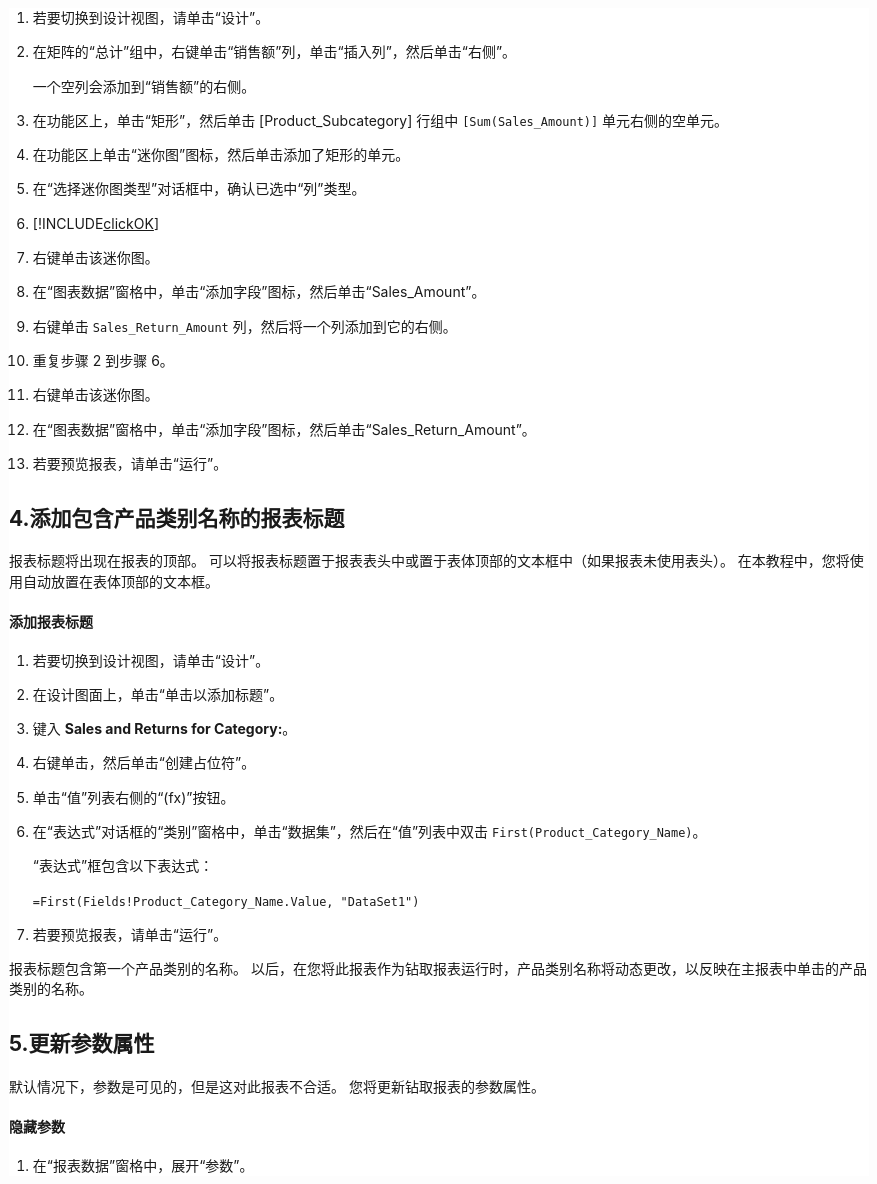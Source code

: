 1.  若要切换到设计视图，请单击“设计”。  
  
2.  在矩阵的“总计”组中，右键单击“销售额”列，单击“插入列”，然后单击“右侧”。  
  
     一个空列会添加到“销售额”的右侧。  
  
3.  在功能区上，单击“矩形”，然后单击 [Product_Subcategory] 行组中 `[Sum(Sales_Amount)]` 单元右侧的空单元。  
  
4.  在功能区上单击“迷你图”图标，然后单击添加了矩形的单元。  
  
5.  在“选择迷你图类型”对话框中，确认已选中“列”类型。  
  
6.  [!INCLUDE[clickOK](../includes/clickok-md.md)]  
  
7.  右键单击该迷你图。  
  
8.  在“图表数据”窗格中，单击“添加字段”图标，然后单击“Sales_Amount”。  
  
9. 右键单击 `Sales_Return_Amount` 列，然后将一个列添加到它的右侧。  
  
10. 重复步骤 2 到步骤 6。  
  
11. 右键单击该迷你图。  
  
12. 在“图表数据”窗格中，单击“添加字段”图标，然后单击“Sales_Return_Amount”。  
  
13. 若要预览报表，请单击“运行”。  
  
##  <a name="DReportTitle"></a> 4.添加包含产品类别名称的报表标题  
 报表标题将出现在报表的顶部。 可以将报表标题置于报表表头中或置于表体顶部的文本框中（如果报表未使用表头）。 在本教程中，您将使用自动放置在表体顶部的文本框。  
  
#### <a name="to-add-a-report-title"></a>添加报表标题  
  
1.  若要切换到设计视图，请单击“设计”。  
  
2.  在设计图面上，单击“单击以添加标题”。  
  
3.  键入 **Sales and Returns for Category:**。  
  
4.  右键单击，然后单击“创建占位符”。  
  
5.  单击“值”列表右侧的“(fx)”按钮。  
  
6.  在“表达式”对话框的“类别”窗格中，单击“数据集”，然后在“值”列表中双击 `First(Product_Category_Name)`。  
  
     “表达式”框包含以下表达式：  
  
    ```  
    =First(Fields!Product_Category_Name.Value, "DataSet1")  
    ```  
  
7.  若要预览报表，请单击“运行”。  
  
 报表标题包含第一个产品类别的名称。 以后，在您将此报表作为钻取报表运行时，产品类别名称将动态更改，以反映在主报表中单击的产品类别的名称。  
  
##  <a name="DParameter"></a> 5.更新参数属性  
 默认情况下，参数是可见的，但是这对此报表不合适。 您将更新钻取报表的参数属性。  
  
#### <a name="to-hide-a-parameter"></a>隐藏参数  
  
1.  在“报表数据”窗格中，展开“参数”。  
  
